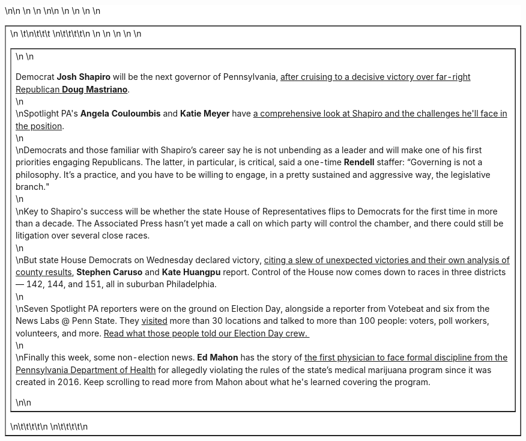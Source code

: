 </tbody></table>\n\n            </td>\n        </tr>\n    </tbody>\n</table><table border=\"0\" cellpadding=\"0\" cellspacing=\"0\" width=\"100%\" class=\"mcnTextBlock\" style=\"min-width: 100%;border-collapse: collapse;mso-table-lspace: 0pt;mso-table-rspace: 0pt;-ms-text-size-adjust: 100%;-webkit-text-size-adjust: 100%;\">\n    <tbody class=\"mcnTextBlockOuter\">\n        <tr>\n            <td valign=\"top\" class=\"mcnTextBlockInner\" style=\"padding-top: 9px;mso-line-height-rule: exactly;-ms-text-size-adjust: 100%;-webkit-text-size-adjust: 100%;\">\n              \t\n\t\t\t    \n\t\t\t\t\n                <table align=\"left\" border=\"0\" cellpadding=\"0\" cellspacing=\"0\" style=\"max-width: 100%;min-width: 100%;border-collapse: collapse;mso-table-lspace: 0pt;mso-table-rspace: 0pt;-ms-text-size-adjust: 100%;-webkit-text-size-adjust: 100%;\" width=\"100%\" class=\"mcnTextContentContainer\">\n                    <tbody><tr>\n                        \n                        <td valign=\"top\" class=\"mcnTextContent\" style=\"padding: 0px 18px 9px;font-family: Arial, &#34;Helvetica Neue&#34;, Helvetica, sans-serif;line-height: 150%;mso-line-height-rule: exactly;-ms-text-size-adjust: 100%;-webkit-text-size-adjust: 100%;word-break: break-word;color: #3b3b3b;font-size: 16px;text-align: left;\">\n                        \n                            <p dir=\"ltr\" style=\"font-family: Arial, &#34;Helvetica Neue&#34;, Helvetica, sans-serif;line-height: 150%;margin: 10px 0;padding: 0;mso-line-height-rule: exactly;-ms-text-size-adjust: 100%;-webkit-text-size-adjust: 100%;color: #3b3b3b;font-size: 16px;text-align: left;\">Democrat <strong>Josh Shapiro</strong> will be the next governor of Pennsylvania, <a href=\"https://www.spotlightpa.org/news/2022/11/pa-governor-election-2022-results-winner-josh-shapiro-doug-mastriano/\" target=\"_blank\" style=\"mso-line-height-rule: exactly;-ms-text-size-adjust: 100%;-webkit-text-size-adjust: 100%;color: #009edb;font-weight: bold;text-decoration: underline;\">after cruising to a decisive victory over far-right Republican <strong>Doug Mastriano</strong></a>.<br/>\n<br/>\nSpotlight PA&#39;s <strong>Angela Couloumbis </strong>and <strong>Katie Meyer </strong>have <a href=\"https://www.spotlightpa.org/news/2022/11/pa-election-2022-results-josh-shapiro-governor-analysis/\" target=\"_blank\" style=\"mso-line-height-rule: exactly;-ms-text-size-adjust: 100%;-webkit-text-size-adjust: 100%;color: #009edb;font-weight: bold;text-decoration: underline;\">a comprehensive look at Shapiro and the challenges he&#39;ll face in the position</a>.<br/>\n<br/>\nDemocrats and those familiar with Shapiro’s career say he is not unbending as a leader and will make one of his first priorities engaging Republicans. The latter, in particular, is critical, said a one-time <strong>Rendell</strong> staffer: “Governing is not a philosophy. It’s a practice, and you have to be willing to engage, in a pretty sustained and aggressive way, the legislative branch.&#34;<br/>\n<br/>\nKey to Shapiro&#39;s success will be whether the state House of Representatives flips to Democrats for the first time in more than a decade. The Associated Press hasn’t yet made a call on which party will control the chamber, and there could still be litigation over several close races.<br/>\n<br/>\nBut state House Democrats on Wednesday declared victory, <a href=\"https://www.spotlightpa.org/news/2022/11/pa-election-2022-results-legislature-state-house-majority/\" target=\"_blank\" style=\"mso-line-height-rule: exactly;-ms-text-size-adjust: 100%;-webkit-text-size-adjust: 100%;color: #009edb;font-weight: bold;text-decoration: underline;\">citing a slew of unexpected victories and their own analysis of county results</a>, <strong>Stephen Caruso </strong>and <strong>Kate Huangpu</strong> report. Control of the House now comes down to races in three districts — 142, 144, and 151, all in suburban Philadelphia.<br/>\n<br/>\nSeven Spotlight PA reporters were on the ground on Election Day, alongside a reporter from Votebeat and six from the News Labs @ Penn State. They <a href=\"https://twitter.com/DTOhl/status/1590405591725666304?ref_src=twsrc%5Egoogle%7Ctwcamp%5Eserp%7Ctwgr%5Etweet\" target=\"_blank\" style=\"mso-line-height-rule: exactly;-ms-text-size-adjust: 100%;-webkit-text-size-adjust: 100%;color: #009edb;font-weight: bold;text-decoration: underline;\">visited</a> more than 30 locations and talked to more than 100 people: voters, poll workers, volunteers, and more. <a href=\"https://www.spotlightpa.org/news/2022/11/pa-election-day-2022-updates-voting-results-mastriano-shapiro-oz-fetterman/\" target=\"_blank\" style=\"mso-line-height-rule: exactly;-ms-text-size-adjust: 100%;-webkit-text-size-adjust: 100%;color: #009edb;font-weight: bold;text-decoration: underline;\">Read what those people told our Election Day crew. </a><br/>\n<br/>\nFinally this week, some non-election news. <strong>Ed Mahon </strong>has the story of <a href=\"https://www.spotlightpa.org/news/2022/11/pa-medical-marijuana-card-veriheal-doctor-disciplined/\" target=\"_blank\" style=\"mso-line-height-rule: exactly;-ms-text-size-adjust: 100%;-webkit-text-size-adjust: 100%;color: #009edb;font-weight: bold;text-decoration: underline;\">the first physician to face formal discipline from the Pennsylvania Department of Health</a> for allegedly violating the rules of the state’s medical marijuana program since it was created in 2016. Keep scrolling to read more from Mahon about what he&#39;s learned covering the program. </p>\n\n                        </td>\n                    </tr>\n                </tbody></table>\n\t\t\t\t\n                \n\t\t\t\t\n            </td>\n        </tr>\n